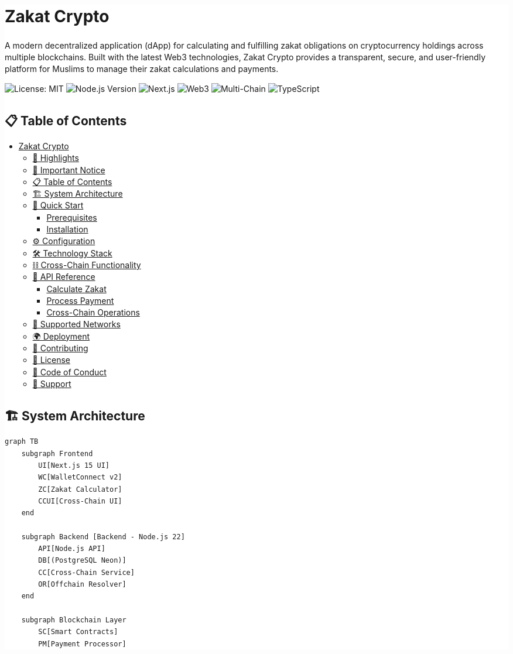 # Zakat Crypto

A modern decentralized application (dApp) for calculating and fulfilling zakat obligations on cryptocurrency holdings across multiple blockchains. Built with the latest Web3 technologies, Zakat Crypto provides a transparent, secure, and user-friendly platform for Muslims to manage their zakat calculations and payments.

![License: MIT](https://img.shields.io/badge/License-MIT-yellow.svg)
![Node.js Version](https://img.shields.io/badge/node-22%2B-green)
![Next.js](https://img.shields.io/badge/Next.js-15-blue)
![Web3](https://img.shields.io/badge/Web3-Enabled-brightgreen)
![Multi-Chain](https://img.shields.io/badge/Multi--Chain-8A2BE2)
![TypeScript](https://img.shields.io/badge/TypeScript-Full%20Support-3178C6)

## 📋 Table of Contents

- [Zakat Crypto](#zakat-crypto)
  - [🌟 Highlights](#-highlights)
  - [🚨 Important Notice](#-important-notice)
  - [📋 Table of Contents](#-table-of-contents)
  - [🏗️ System Architecture](#️-system-architecture)
  - [🚀 Quick Start](#-quick-start)
    - [Prerequisites](#prerequisites)
    - [Installation](#installation)
  - [⚙️ Configuration](#️-configuration)
  - [🛠️ Technology Stack](#️-technology-stack)
  - [⛓️ Cross-Chain Functionality](#️-cross-chain-functionality)
  - [📡 API Reference](#-api-reference)
    - [Calculate Zakat](#calculate-zakat)
    - [Process Payment](#process-payment)
    - [Cross-Chain Operations](#cross-chain-operations)
  - [🔗 Supported Networks](#-supported-networks)
  - [🌍 Deployment](#-deployment)
  - [🤝 Contributing](#-contributing)
  - [📄 License](#-license)
  - [📜 Code of Conduct](#-code-of-conduct)
  - [💬 Support](#-support)

## 🏗️ System Architecture

```mermaid
graph TB
    subgraph Frontend
        UI[Next.js 15 UI]
        WC[WalletConnect v2]
        ZC[Zakat Calculator]
        CCUI[Cross-Chain UI]
    end
    
    subgraph Backend [Backend - Node.js 22]
        API[Node.js API]
        DB[(PostgreSQL Neon)]
        CC[Cross-Chain Service]
        OR[Offchain Resolver]
    end
    
    subgraph Blockchain Layer
        SC[Smart Contracts]
        PM[Payment Processor]
```